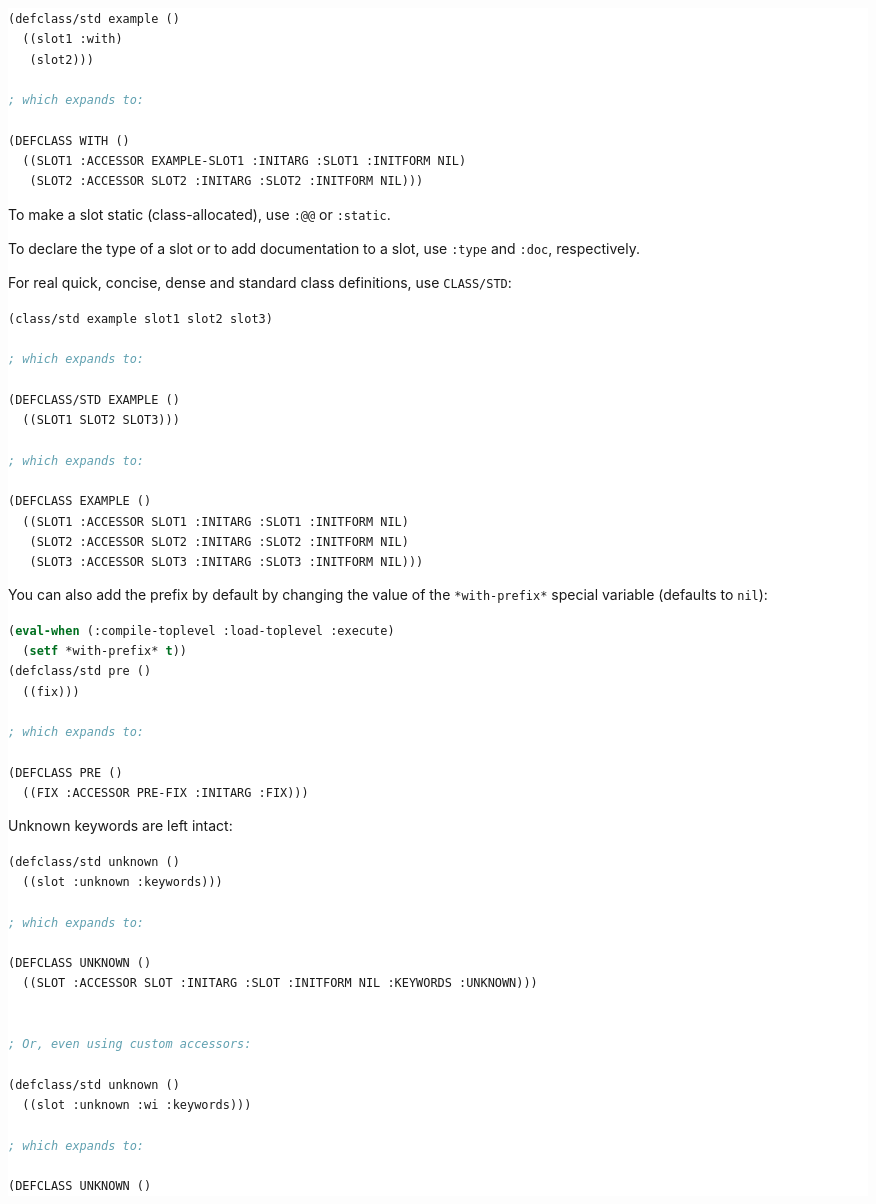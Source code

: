 ```lisp
(defclass/std example ()
  ((slot1 :with)
   (slot2)))

; which expands to:

(DEFCLASS WITH ()
  ((SLOT1 :ACCESSOR EXAMPLE-SLOT1 :INITARG :SLOT1 :INITFORM NIL)
   (SLOT2 :ACCESSOR SLOT2 :INITARG :SLOT2 :INITFORM NIL)))
```

   To make a slot static (class-allocated), use `:@@` or `:static`.

   To declare the type of a slot or to add documentation to a slot, use `:type` and `:doc`, respectively.

   For real quick, concise, dense and standard class definitions, use `CLASS/STD`:
```lisp
(class/std example slot1 slot2 slot3)

; which expands to:

(DEFCLASS/STD EXAMPLE ()
  ((SLOT1 SLOT2 SLOT3)))

; which expands to:

(DEFCLASS EXAMPLE ()
  ((SLOT1 :ACCESSOR SLOT1 :INITARG :SLOT1 :INITFORM NIL)
   (SLOT2 :ACCESSOR SLOT2 :INITARG :SLOT2 :INITFORM NIL)
   (SLOT3 :ACCESSOR SLOT3 :INITARG :SLOT3 :INITFORM NIL)))
```

   You can also add the prefix by default by changing the value of the `*with-prefix*` special variable (defaults to `nil`):
```lisp
(eval-when (:compile-toplevel :load-toplevel :execute)
  (setf *with-prefix* t))
(defclass/std pre ()
  ((fix)))

; which expands to:

(DEFCLASS PRE ()
  ((FIX :ACCESSOR PRE-FIX :INITARG :FIX)))
```

   Unknown keywords are left intact:
```lisp
(defclass/std unknown ()
  ((slot :unknown :keywords)))

; which expands to:

(DEFCLASS UNKNOWN ()
  ((SLOT :ACCESSOR SLOT :INITARG :SLOT :INITFORM NIL :KEYWORDS :UNKNOWN)))


; Or, even using custom accessors:

(defclass/std unknown ()
  ((slot :unknown :wi :keywords)))

; which expands to:

(DEFCLASS UNKNOWN ()
```